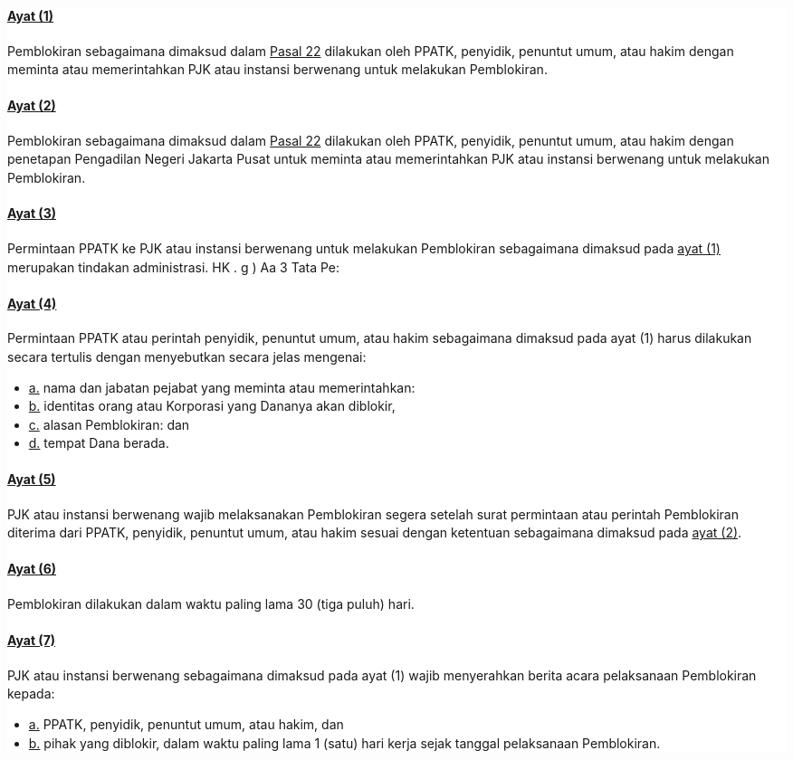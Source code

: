#### [Ayat (1)](http://example.org/legal/peraturan/uu/2013/9/pasal/0023/versi/20130313/ayat/0001)
Pemblokiran sebagaimana dimaksud dalam [Pasal 22](http://example.org/legal/peraturan/uu/2013/9/pasal/0022) dilakukan oleh PPATK, penyidik, penuntut umum, atau hakim dengan meminta atau memerintahkan PJK atau instansi berwenang untuk melakukan Pemblokiran.

#### [Ayat (2)](http://example.org/legal/peraturan/uu/2013/9/pasal/0023/versi/20130313/ayat/0002)
Pemblokiran sebagaimana dimaksud dalam [Pasal 22](http://example.org/legal/peraturan/uu/2013/9/pasal/0022) dilakukan oleh PPATK, penyidik, penuntut umum, atau hakim dengan penetapan Pengadilan Negeri Jakarta Pusat untuk meminta atau memerintahkan PJK atau instansi berwenang untuk melakukan Pemblokiran.

#### [Ayat (3)](http://example.org/legal/peraturan/uu/2013/9/pasal/0023/versi/20130313/ayat/0003)
Permintaan PPATK ke PJK atau instansi berwenang untuk melakukan Pemblokiran sebagaimana dimaksud pada [ayat (1)](http://example.org/legal/peraturan/uu/2013/9/pasal/0023/versi/20130313/ayat/0001) merupakan tindakan administrasi. HK . g ) Aa 3 Tata Pe:

#### [Ayat (4)](http://example.org/legal/peraturan/uu/2013/9/pasal/0023/versi/20130313/ayat/0004)
Permintaan PPATK atau perintah penyidik, penuntut umum, atau hakim sebagaimana dimaksud pada ayat (1) harus dilakukan secara tertulis dengan menyebutkan secara jelas mengenai:
* [a.](http://example.org/legal/peraturan/uu/2013/9/pasal/0023/versi/20130313/ayat/0004/huruf/a) nama dan jabatan pejabat yang meminta atau memerintahkan:
* [b.](http://example.org/legal/peraturan/uu/2013/9/pasal/0023/versi/20130313/ayat/0004/huruf/b) identitas orang atau Korporasi yang Dananya akan diblokir,
* [c.](http://example.org/legal/peraturan/uu/2013/9/pasal/0023/versi/20130313/ayat/0004/huruf/c) alasan Pemblokiran: dan
* [d.](http://example.org/legal/peraturan/uu/2013/9/pasal/0023/versi/20130313/ayat/0004/huruf/d) tempat Dana berada.

#### [Ayat (5)](http://example.org/legal/peraturan/uu/2013/9/pasal/0023/versi/20130313/ayat/0005)
PJK atau instansi berwenang wajib melaksanakan Pemblokiran segera setelah surat permintaan atau perintah Pemblokiran diterima dari PPATK, penyidik, penuntut umum, atau hakim sesuai dengan ketentuan sebagaimana dimaksud pada [ayat (2)](http://example.org/legal/peraturan/uu/2013/9/pasal/0023/versi/20130313/ayat/0002).

#### [Ayat (6)](http://example.org/legal/peraturan/uu/2013/9/pasal/0023/versi/20130313/ayat/0006)
Pemblokiran dilakukan dalam waktu paling lama 30 (tiga puluh) hari.

#### [Ayat (7)](http://example.org/legal/peraturan/uu/2013/9/pasal/0023/versi/20130313/ayat/0007)
PJK atau instansi berwenang sebagaimana dimaksud pada ayat (1) wajib menyerahkan berita acara pelaksanaan Pemblokiran kepada:
* [a.](http://example.org/legal/peraturan/uu/2013/9/pasal/0023/versi/20130313/ayat/0007/huruf/a) PPATK, penyidik, penuntut umum, atau hakim, dan
* [b.](http://example.org/legal/peraturan/uu/2013/9/pasal/0023/versi/20130313/ayat/0007/huruf/b) pihak yang diblokir, dalam waktu paling lama 1 (satu) hari kerja sejak tanggal pelaksanaan Pemblokiran.
